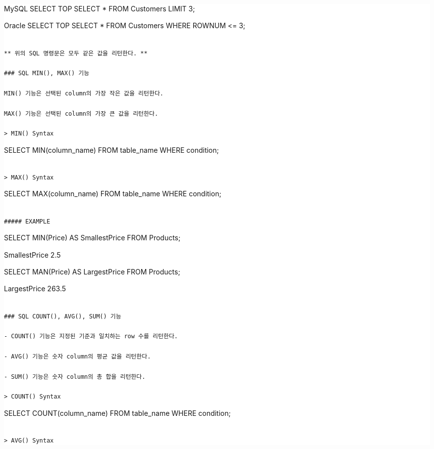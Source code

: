 MySQL SELECT TOP
SELECT * FROM Customers
LIMIT 3;

Oracle SELECT TOP
SELECT * FROM Customers
WHERE ROWNUM <= 3;
```

** 위의 SQL 명령문은 모두 같은 값을 리턴한다. **

### SQL MIN(), MAX() 기능

MIN() 기능은 선택된 column의 가장 작은 값을 리턴한다.

MAX() 기능은 선택된 column의 가장 큰 값을 리턴한다.

> MIN() Syntax

```
SELECT MIN(column_name)
FROM table_name
WHERE condition;
```

> MAX() Syntax

```
SELECT MAX(column_name)
FROM table_name
WHERE condition;
```

##### EXAMPLE

```
SELECT MIN(Price) AS SmallestPrice
FROM Products;

SmallestPrice
2.5

SELECT MAN(Price) AS LargestPrice
FROM Products;

LargestPrice
263.5
```

### SQL COUNT(), AVG(), SUM() 기능

- COUNT() 기능은 지정된 기준과 일치하는 row 수를 리턴한다.

- AVG() 기능은 숫자 column의 평균 값을 리턴한다.

- SUM() 기능은 숫자 column의 총 합을 리턴한다.

> COUNT() Syntax

```
SELECT COUNT(column_name)
FROM table_name
WHERE condition;
```

> AVG() Syntax

```